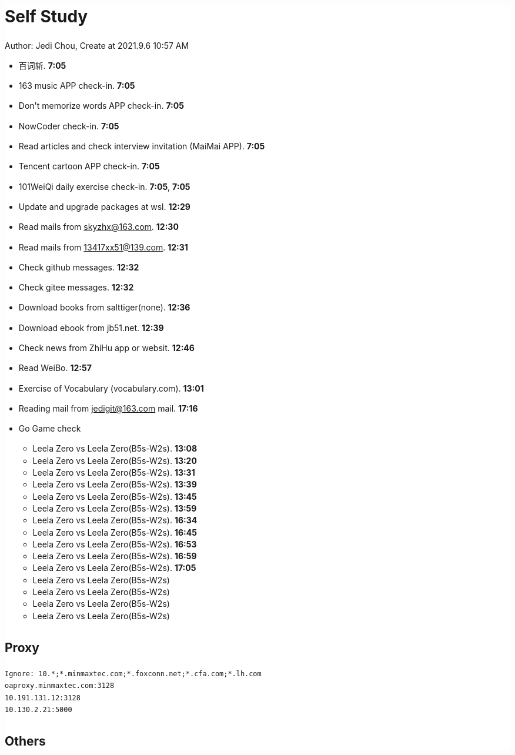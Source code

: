 # Self Study

Author: Jedi Chou, Create at 2021.9.6 10:57 AM

* 百词斩. **7:05**
* 163 music APP check-in. **7:05**
* Don't memorize words APP check-in. **7:05**
* NowCoder check-in. **7:05**
* Read articles and check interview invitation (MaiMai APP). **7:05**
* Tencent cartoon APP check-in. **7:05**
* 101WeiQi daily exercise check-in. **7:05**, **7:05**

* Update and upgrade packages at wsl. **12:29**
* Read mails from skyzhx@163.com. **12:30**
* Read mails from 13417xx51@139.com. **12:31**
* Check github messages. **12:32**
* Check gitee messages. **12:32**
* Download books from salttiger(none). **12:36**
* Download ebook from jb51.net. **12:39**
* Check news from ZhiHu app or websit. **12:46**
* Read WeiBo. **12:57**
* Exercise of Vocabulary (vocabulary.com). **13:01**

* Reading mail from jedigit@163.com mail. **17:16**
* Go Game check
  * Leela Zero vs Leela Zero(B5s-W2s). **13:08**
  * Leela Zero vs Leela Zero(B5s-W2s). **13:20**
  * Leela Zero vs Leela Zero(B5s-W2s). **13:31**
  * Leela Zero vs Leela Zero(B5s-W2s). **13:39**
  * Leela Zero vs Leela Zero(B5s-W2s). **13:45**
  * Leela Zero vs Leela Zero(B5s-W2s). **13:59**
  * Leela Zero vs Leela Zero(B5s-W2s). **16:34**
  * Leela Zero vs Leela Zero(B5s-W2s). **16:45**
  * Leela Zero vs Leela Zero(B5s-W2s). **16:53**
  * Leela Zero vs Leela Zero(B5s-W2s). **16:59**
  * Leela Zero vs Leela Zero(B5s-W2s). **17:05**
  * Leela Zero vs Leela Zero(B5s-W2s)
  * Leela Zero vs Leela Zero(B5s-W2s)
  * Leela Zero vs Leela Zero(B5s-W2s)
  * Leela Zero vs Leela Zero(B5s-W2s)

## Proxy

```memo
Ignore: 10.*;*.minmaxtec.com;*.foxconn.net;*.cfa.com;*.lh.com
oaproxy.minmaxtec.com:3128
10.191.131.12:3128
10.130.2.21:5000
```

## Others
